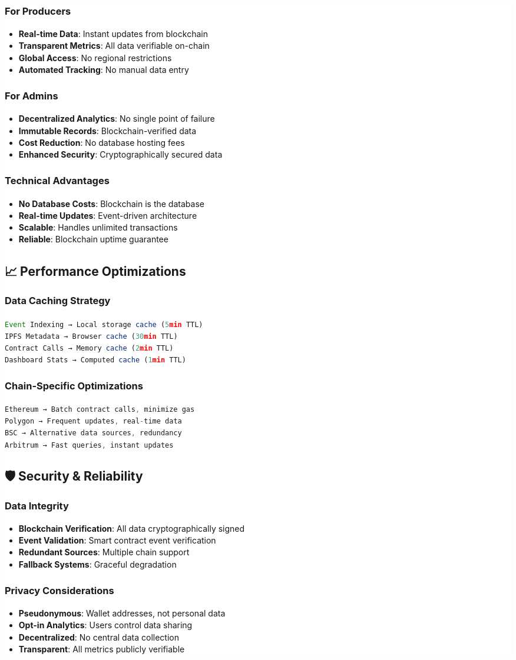 ### For Producers
- **Real-time Data**: Instant updates from blockchain
- **Transparent Metrics**: All data verifiable on-chain
- **Global Access**: No regional restrictions
- **Automated Tracking**: No manual data entry

### For Admins
- **Decentralized Analytics**: No single point of failure
- **Immutable Records**: Blockchain-verified data
- **Cost Reduction**: No database hosting fees
- **Enhanced Security**: Cryptographically secured data

### Technical Advantages
- **No Database Costs**: Blockchain is the database
- **Real-time Updates**: Event-driven architecture
- **Scalable**: Handles unlimited transactions
- **Reliable**: Blockchain uptime guarantee

## 📈 Performance Optimizations

### Data Caching Strategy
```typescript
Event Indexing → Local storage cache (5min TTL)
IPFS Metadata → Browser cache (30min TTL)
Contract Calls → Memory cache (2min TTL)
Dashboard Stats → Computed cache (1min TTL)
```

### Chain-Specific Optimizations
```typescript
Ethereum → Batch contract calls, minimize gas
Polygon → Frequent updates, real-time data
BSC → Alternative data sources, redundancy
Arbitrum → Fast queries, instant updates
```

## 🛡️ Security & Reliability

### Data Integrity
- **Blockchain Verification**: All data cryptographically signed
- **Event Validation**: Smart contract event verification
- **Redundant Sources**: Multiple chain support
- **Fallback Systems**: Graceful degradation

### Privacy Considerations
- **Pseudonymous**: Wallet addresses, not personal data
- **Opt-in Analytics**: Users control data sharing
- **Decentralized**: No central data collection
- **Transparent**: All metrics publicly verifiable
